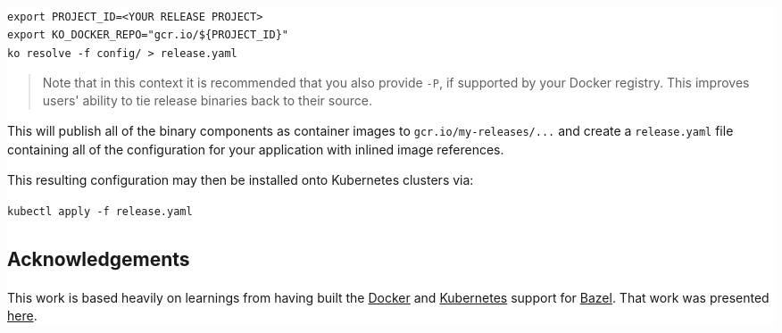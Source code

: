 ```shell
export PROJECT_ID=<YOUR RELEASE PROJECT>
export KO_DOCKER_REPO="gcr.io/${PROJECT_ID}"
ko resolve -f config/ > release.yaml
```

> Note that in this context it is recommended that you also provide `-P`, if
> supported by your Docker registry. This improves users' ability to tie release
> binaries back to their source.

This will publish all of the binary components as container images to
`gcr.io/my-releases/...` and create a `release.yaml` file containing all of the
configuration for your application with inlined image references.

This resulting configuration may then be installed onto Kubernetes clusters via:

```shell
kubectl apply -f release.yaml
```


## Acknowledgements

This work is based heavily on learnings from having built the
[Docker](https://github.com/bazelbuild/rules_docker) and
[Kubernetes](https://github.com/bazelbuild/rules_k8s) support for
[Bazel](https://bazel.build). That work was presented
[here](https://www.youtube.com/watch?v=RS1aiQqgUTA).
